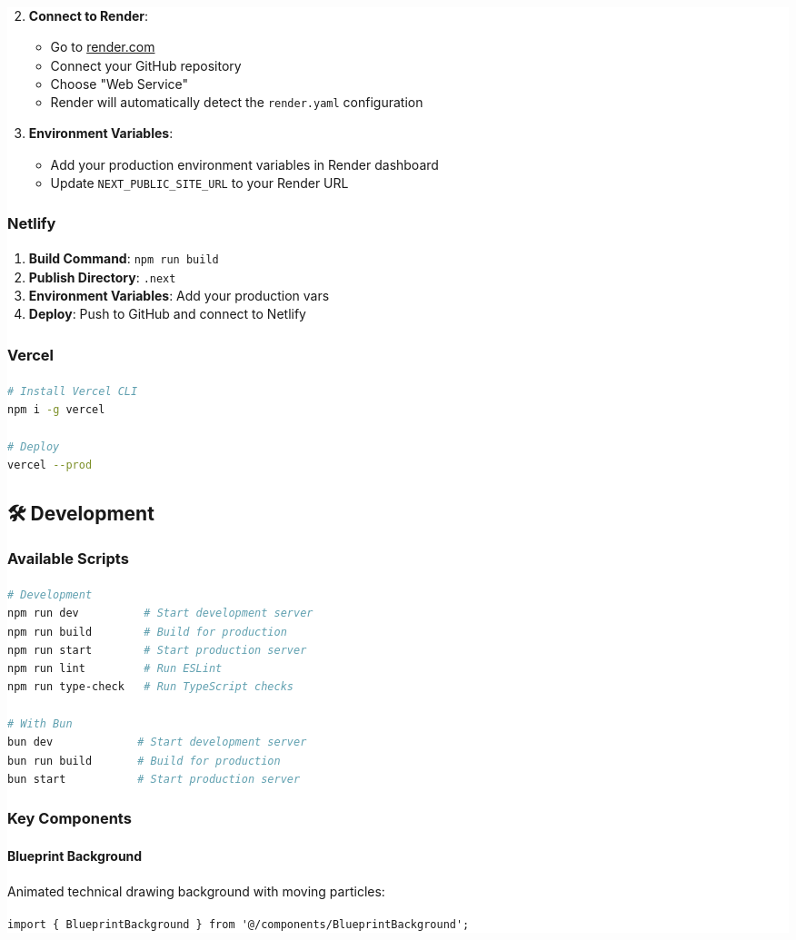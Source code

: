 2. **Connect to Render**:
   - Go to [render.com](https://render.com)
   - Connect your GitHub repository
   - Choose "Web Service"
   - Render will automatically detect the `render.yaml` configuration

3. **Environment Variables**:
   - Add your production environment variables in Render dashboard
   - Update `NEXT_PUBLIC_SITE_URL` to your Render URL

### Netlify

1. **Build Command**: `npm run build`
2. **Publish Directory**: `.next`
3. **Environment Variables**: Add your production vars
4. **Deploy**: Push to GitHub and connect to Netlify

### Vercel

```bash
# Install Vercel CLI
npm i -g vercel

# Deploy
vercel --prod
```

## 🛠️ Development

### Available Scripts

```bash
# Development
npm run dev          # Start development server
npm run build        # Build for production
npm run start        # Start production server
npm run lint         # Run ESLint
npm run type-check   # Run TypeScript checks

# With Bun
bun dev             # Start development server
bun run build       # Build for production
bun start           # Start production server
```

### Key Components

#### Blueprint Background
Animated technical drawing background with moving particles:
```tsx
import { BlueprintBackground } from '@/components/BlueprintBackground';
```
